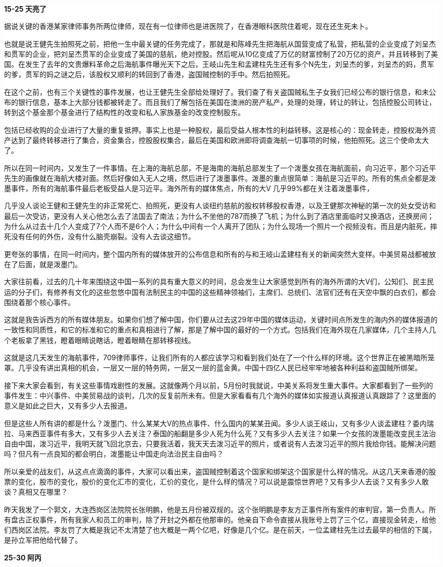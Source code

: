   

**15-25 天亮了**
  

据说关键的香港某家律师事务所两位律师，现在有一位律师也是进医院了，在香港眼科医院住着呢，现在还生死未卜。
  

也就是说王健先生拍照死之前，把他一生中最关键的任务完成了，那就是和陈峰先生把海航从国营变成了私营，把私营的企业变成了刘呈杰和贯军的企业，把刘呈杰贯军的企业变成了美国的慈航，绝对控股。然后呢从10亿变成了万亿的财富控制了20万亿的资产，并且转移到了美国。在发生了去年的文贵爆料革命之后海航事件曝光天下之后，王岐山先生和孟建柱先生还有多个N先生，刘呈杰的爹，刘呈杰的妈，贯军的爹，贯军的妈之谜之后，该股权又顺利的转回到了香港，盗国贼控制的手中。然后拍照死。
  

在这个之前，也有三个关键性的事件发展，也让王健先生全部给处理好了。我们查了有关盗国贼私生子女我们已经公布的银行信息，和未公布的银行信息，基本上大部分钱都被转走了。而且我们了解包括在美国在澳洲的房产私产，处理的处理，转让的转让，包括控股公司转让，转到这个基金那个基金进行了结构性的改变和私人家族基金的改变控制股东。
  

包括已经收购的企业进行了大量的重复抵押。事实上也是一种股权，最后受益人根本性的利益转移。这是核心的：现金转走，控股权海外资产达到了最终转移进行了集合，资金集合，控股股权集合，最后在美国和欧洲即将调查海航一切事项的时候，他拍照死。这三个使命太大了。
  

所以在同一时间内，又发生了一件事情。在上海的海航总部，不是海南的海航总部发生了一个泼墨女孩在海航面前，向习近平，那个习近平先生的画像就在海航大楼对面。然后好像如入无人之境，然后进行了泼墨事件。泼墨的重点很简单：海航是习近平的。所有的焦点全都是泼墨事件，所有的海航事件最后老板受益人是习近平。海外所有的媒体焦点，所有的大V 几乎99%都在关注着泼墨事件，
  

几乎没人谈论王健和王健先生的非正常死亡、拍照死，更没有人谈纽约慈航的股权转移股权香港，以及王健那次神秘的第一次的处女受访和最后一次受访，更没有人关心他怎么去了法国去了南法；为什么不坐他的787而换了飞机；为什么到了酒店里面临时又换酒店，还换房间；为什么从过去十几个人变成了7个人而不是6个人；为什么中间有一个人离开了团队；为什么现场一个照片一个视频没有。而且是内脏死，摔死没有任何的外伤，没有什么脑壳崩裂。没有人去谈这细节。
  

更夸张的事情，在同一时间内，整个国内所有的媒体放开的公布信息和所有的与和王岐山孟建柱有关的新闻突然大变样。中美贸易战都被放在了后面，就是泼墨门。
  

大家往前看，过去的几十年来围绕这中国一系列的具有重大意义的时间，总会发生让大家感觉到所有的海外所谓的大V们，公知们、民主民运的分子们，有修养有文化的这些忽悠中国有法制民主的中国的这些精神领袖们，主席们、总统们、法官们还有在天空中飘的白衣们，都会围绕着那个核心事件。
  

这就是我告诉西方的所有媒体朋友。如果你们想了解中国，你们要从过去这29年中国的媒体运动，关键时间点所发生的海内外的媒体报道的一致性和同质性，和它的标准和它的重点和真相进行了解，那是了解中国的最好的一个方式。包括我们在海外现在几家媒体，几个主持人几个老板拿了黑钱，瞪着眼睛说瞎话，瞪着眼睛在那转移视线。
  

这就是这几天发生的海航事件，709律师事件，让我们所有的人都应该学习和看到我们处在了一个什么样的环境。这个世界正在被黑暗所笼罩。几乎没有讲出真相的机会，一层又一层的特务网，一层又一层的蓝金黄。中国十四亿人民已经牢牢地被各种利益和盗国贼所绑架。
  

接下来大家会看到，有关这些事情戏剧性的发展。这就像两个月以前，5月份时我就说，中美关系将发生重大事件。大家都看到了一些列的事件发生：中兴事件、中美贸易战的谈判，几次的反复前所未有。但是大家看看有几个海外的媒体如实报道认真报道认真跟踪了？这里面的意义是如此之巨大，又有多少人去报道。
  

但是这些人所有讲的都是什么？泼墨门、什么某某大V的热点事件、什么国内的某某丑闻。多少人谈王岐山，又有多少人谈孟建柱？委内瑞拉、马来西亚事件有多大，又有多少人去关注？泰国的船翻是多少人死为什么死？又有多少人去关注？如果一个女孩的泼墨能改变民主法治自由中国，泼习近平，我明天就飞回北京去，只要我活着，我天天去泼习近平的照片，或者说有人去泼习近平的照片我给你钱。能解决问题吗？但凡有一点良知的都会明白，泼墨能让中国走向法治民主自由吗？
  

所以亲爱的战友们，从这点点滴滴的事件，大家可以看出来，盗国贼控制着这个国家和绑架这个国家是什么样的情况。从这几天来香港的股票的变化，股市的变化，股价的变化汇市的变化，汇价的变化，是什么样的情况？可以说是震惊世界吧？又有多少人去谈？又有多少人敢谈？真相又在哪里？
  

昨天我发了一个郭文，大连西岗区法院院长张明鹏，他是五月份被双规的。这个张明鹏是李友方正事件所有案件的审判官，第一负责人。所有盘古正权事件，所有我家人和员工的审判，除了开封之外都在他那审的。他亲自下命令直接从我账号上罚了三个亿，直接现金转走，给他们西岗区法院。李友罚了大概是我记不太清楚了也大概是一两个亿吧，好像是几个亿。是在前天，一位孟建柱先生过去最早的相信的下属，是孙立军把他给代替了。
  


  

**25-30 阿丙**
  